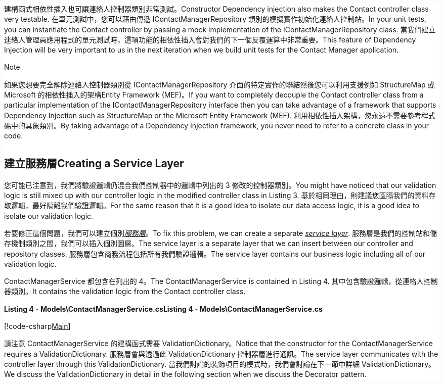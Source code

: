 <span data-ttu-id="f5282-199">建構函式相依性插入也可讓連絡人控制器類別非常測試。</span><span class="sxs-lookup"><span data-stu-id="f5282-199">Constructor Dependency injection also makes the Contact controller class very testable.</span></span> <span data-ttu-id="f5282-200">在單元測試中，您可以藉由傳遞 IContactManagerRepository 類別的模擬實作初始化連絡人控制站。</span><span class="sxs-lookup"><span data-stu-id="f5282-200">In your unit tests, you can instantiate the Contact controller by passing a mock implementation of the IContactManagerRepository class.</span></span> <span data-ttu-id="f5282-201">當我們建立連絡人管理員應用程式的單元測試時，這項功能的相依性插入會對我們的下一個反覆運算中非常重要。</span><span class="sxs-lookup"><span data-stu-id="f5282-201">This feature of Dependency Injection will be very important to us in the next iteration when we build unit tests for the Contact Manager application.</span></span>

> [!NOTE] 
> 
> <span data-ttu-id="f5282-202">如果您想要完全解除連絡人控制器類別從 IContactManagerRepository 介面的特定實作的聯結然後您可以利用支援例如 StructureMap 或 Microsoft 的相依性插入的架構Entity Framework (MEF)。</span><span class="sxs-lookup"><span data-stu-id="f5282-202">If you want to completely decouple the Contact controller class from a particular implementation of the IContactManagerRepository interface then you can take advantage of a framework that supports Dependency Injection such as StructureMap or the Microsoft Entity Framework (MEF).</span></span> <span data-ttu-id="f5282-203">利用相依性插入架構，您永遠不需要參考程式碼中的具象類別。</span><span class="sxs-lookup"><span data-stu-id="f5282-203">By taking advantage of a Dependency Injection framework, you never need to refer to a concrete class in your code.</span></span>


## <a name="creating-a-service-layer"></a><span data-ttu-id="f5282-204">建立服務層</span><span class="sxs-lookup"><span data-stu-id="f5282-204">Creating a Service Layer</span></span>

<span data-ttu-id="f5282-205">您可能已注意到，我們將驗證邏輯仍混合我們控制器中的邏輯中列出的 3 修改的控制器類別。</span><span class="sxs-lookup"><span data-stu-id="f5282-205">You might have noticed that our validation logic is still mixed up with our controller logic in the modified controller class in Listing 3.</span></span> <span data-ttu-id="f5282-206">基於相同理由，則建議您區隔我們的資料存取邏輯，最好隔離我們驗證邏輯。</span><span class="sxs-lookup"><span data-stu-id="f5282-206">For the same reason that it is a good idea to isolate our data access logic, it is a good idea to isolate our validation logic.</span></span>

<span data-ttu-id="f5282-207">若要修正這個問題，我們可以建立個別[*服務層*](http://martinfowler.com/eaaCatalog/serviceLayer.html)。</span><span class="sxs-lookup"><span data-stu-id="f5282-207">To fix this problem, we can create a separate [*service layer*](http://martinfowler.com/eaaCatalog/serviceLayer.html).</span></span> <span data-ttu-id="f5282-208">服務層是我們的控制站和儲存機制類別之間，我們可以插入個別圖層。</span><span class="sxs-lookup"><span data-stu-id="f5282-208">The service layer is a separate layer that we can insert between our controller and repository classes.</span></span> <span data-ttu-id="f5282-209">服務層包含商務流程包括所有我們驗證邏輯。</span><span class="sxs-lookup"><span data-stu-id="f5282-209">The service layer contains our business logic including all of our validation logic.</span></span>

<span data-ttu-id="f5282-210">ContactManagerService 都包含在列出的 4。</span><span class="sxs-lookup"><span data-stu-id="f5282-210">The ContactManagerService is contained in Listing 4.</span></span> <span data-ttu-id="f5282-211">其中包含驗證邏輯，從連絡人控制器類別。</span><span class="sxs-lookup"><span data-stu-id="f5282-211">It contains the validation logic from the Contact controller class.</span></span>

<span data-ttu-id="f5282-212">**Listing 4 - Models\ContactManagerService.cs**</span><span class="sxs-lookup"><span data-stu-id="f5282-212">**Listing 4 - Models\ContactManagerService.cs**</span></span>

[!code-csharp[Main](iteration-4-make-the-application-loosely-coupled-cs/samples/sample4.cs)]

<span data-ttu-id="f5282-213">請注意 ContactManagerService 的建構函式需要 ValidationDictionary。</span><span class="sxs-lookup"><span data-stu-id="f5282-213">Notice that the constructor for the ContactManagerService requires a ValidationDictionary.</span></span> <span data-ttu-id="f5282-214">服務層會與透過此 ValidationDictionary 控制器層進行通訊。</span><span class="sxs-lookup"><span data-stu-id="f5282-214">The service layer communicates with the controller layer through this ValidationDictionary.</span></span> <span data-ttu-id="f5282-215">當我們討論的裝飾項目的模式時，我們會討論在下一節中詳細 ValidationDictionary。</span><span class="sxs-lookup"><span data-stu-id="f5282-215">We discuss the ValidationDictionary in detail in the following section when we discuss the Decorator pattern.</span></span>
